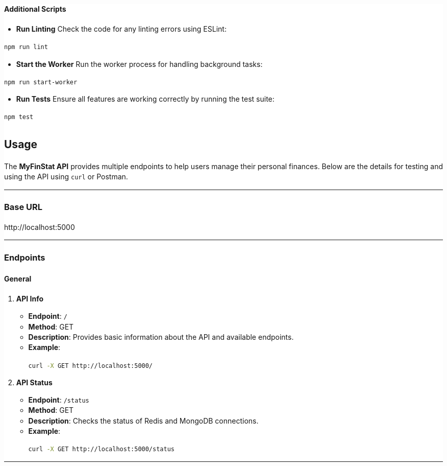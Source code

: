 #### Additional Scripts
- **Run Linting**
Check the code for any linting errors using ESLint:
```bash
npm run lint
```
- **Start the Worker**
Run the worker process for handling background tasks:
```bash
npm run start-worker
```
- **Run Tests**
Ensure all features are working correctly by running the test suite:
```bash
npm test
```

## Usage  

The **MyFinStat API** provides multiple endpoints to help users manage their personal finances. Below are the details for testing and using the API using `curl` or Postman.

---

### Base URL
http://localhost:5000

---

### Endpoints  

#### General  

1. **API Info**  
   - **Endpoint**: `/`  
   - **Method**: GET  
   - **Description**: Provides basic information about the API and available endpoints.  
   - **Example**:  
     ```bash
     curl -X GET http://localhost:5000/
     ```  

2. **API Status**  
   - **Endpoint**: `/status`  
   - **Method**: GET  
   - **Description**: Checks the status of Redis and MongoDB connections.  
   - **Example**:  
     ```bash
     curl -X GET http://localhost:5000/status
     ```  

---
